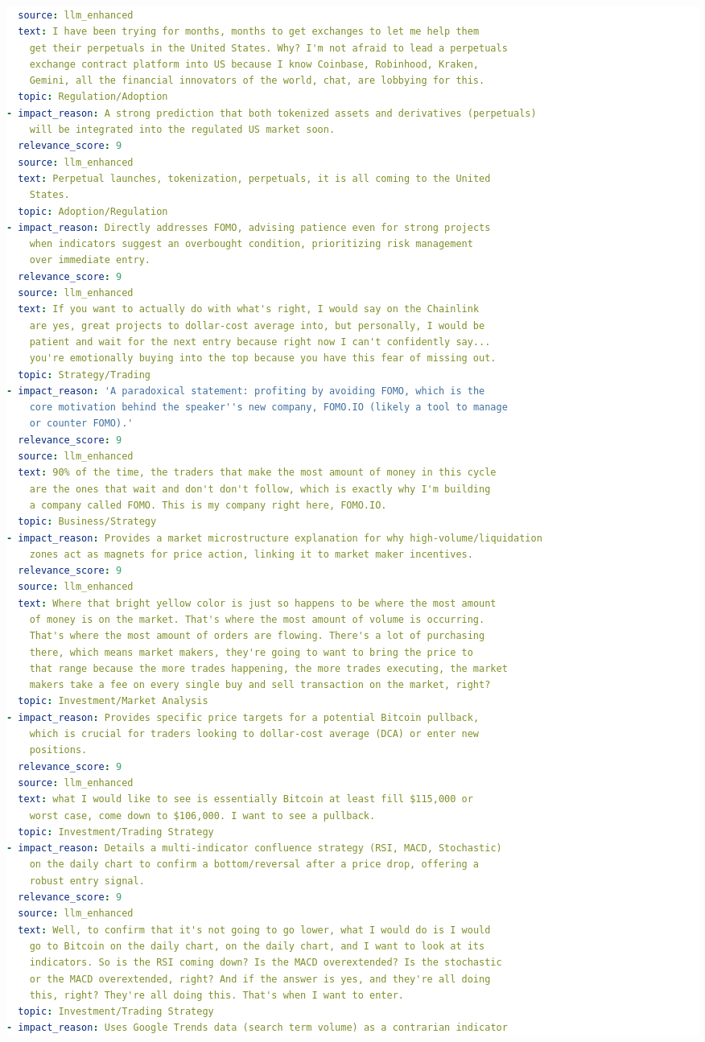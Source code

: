 ```yaml
  source: llm_enhanced
  text: I have been trying for months, months to get exchanges to let me help them
    get their perpetuals in the United States. Why? I'm not afraid to lead a perpetuals
    exchange contract platform into US because I know Coinbase, Robinhood, Kraken,
    Gemini, all the financial innovators of the world, chat, are lobbying for this.
  topic: Regulation/Adoption
- impact_reason: A strong prediction that both tokenized assets and derivatives (perpetuals)
    will be integrated into the regulated US market soon.
  relevance_score: 9
  source: llm_enhanced
  text: Perpetual launches, tokenization, perpetuals, it is all coming to the United
    States.
  topic: Adoption/Regulation
- impact_reason: Directly addresses FOMO, advising patience even for strong projects
    when indicators suggest an overbought condition, prioritizing risk management
    over immediate entry.
  relevance_score: 9
  source: llm_enhanced
  text: If you want to actually do with what's right, I would say on the Chainlink
    are yes, great projects to dollar-cost average into, but personally, I would be
    patient and wait for the next entry because right now I can't confidently say...
    you're emotionally buying into the top because you have this fear of missing out.
  topic: Strategy/Trading
- impact_reason: 'A paradoxical statement: profiting by avoiding FOMO, which is the
    core motivation behind the speaker''s new company, FOMO.IO (likely a tool to manage
    or counter FOMO).'
  relevance_score: 9
  source: llm_enhanced
  text: 90% of the time, the traders that make the most amount of money in this cycle
    are the ones that wait and don't don't follow, which is exactly why I'm building
    a company called FOMO. This is my company right here, FOMO.IO.
  topic: Business/Strategy
- impact_reason: Provides a market microstructure explanation for why high-volume/liquidation
    zones act as magnets for price action, linking it to market maker incentives.
  relevance_score: 9
  source: llm_enhanced
  text: Where that bright yellow color is just so happens to be where the most amount
    of money is on the market. That's where the most amount of volume is occurring.
    That's where the most amount of orders are flowing. There's a lot of purchasing
    there, which means market makers, they're going to want to bring the price to
    that range because the more trades happening, the more trades executing, the market
    makers take a fee on every single buy and sell transaction on the market, right?
  topic: Investment/Market Analysis
- impact_reason: Provides specific price targets for a potential Bitcoin pullback,
    which is crucial for traders looking to dollar-cost average (DCA) or enter new
    positions.
  relevance_score: 9
  source: llm_enhanced
  text: what I would like to see is essentially Bitcoin at least fill $115,000 or
    worst case, come down to $106,000. I want to see a pullback.
  topic: Investment/Trading Strategy
- impact_reason: Details a multi-indicator confluence strategy (RSI, MACD, Stochastic)
    on the daily chart to confirm a bottom/reversal after a price drop, offering a
    robust entry signal.
  relevance_score: 9
  source: llm_enhanced
  text: Well, to confirm that it's not going to go lower, what I would do is I would
    go to Bitcoin on the daily chart, on the daily chart, and I want to look at its
    indicators. So is the RSI coming down? Is the MACD overextended? Is the stochastic
    or the MACD overextended, right? And if the answer is yes, and they're all doing
    this, right? They're all doing this. That's when I want to enter.
  topic: Investment/Trading Strategy
- impact_reason: Uses Google Trends data (search term volume) as a contrarian indicator
```
